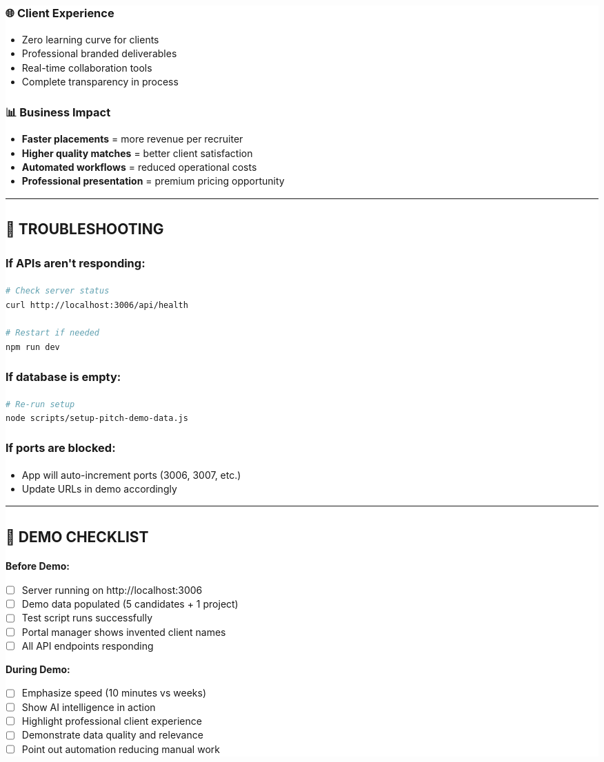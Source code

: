 ### 🌐 Client Experience
- Zero learning curve for clients
- Professional branded deliverables
- Real-time collaboration tools
- Complete transparency in process

### 📊 Business Impact
- **Faster placements** = more revenue per recruiter
- **Higher quality matches** = better client satisfaction
- **Automated workflows** = reduced operational costs
- **Professional presentation** = premium pricing opportunity

---

## 🔧 TROUBLESHOOTING

### If APIs aren't responding:
```bash
# Check server status
curl http://localhost:3006/api/health

# Restart if needed
npm run dev
```

### If database is empty:
```bash
# Re-run setup
node scripts/setup-pitch-demo-data.js
```

### If ports are blocked:
- App will auto-increment ports (3006, 3007, etc.)
- Update URLs in demo accordingly

---

## 📝 DEMO CHECKLIST

**Before Demo:**
- [ ] Server running on http://localhost:3006
- [ ] Demo data populated (5 candidates + 1 project)
- [ ] Test script runs successfully
- [ ] Portal manager shows invented client names
- [ ] All API endpoints responding

**During Demo:**
- [ ] Emphasize speed (10 minutes vs weeks)
- [ ] Show AI intelligence in action
- [ ] Highlight professional client experience
- [ ] Demonstrate data quality and relevance
- [ ] Point out automation reducing manual work

